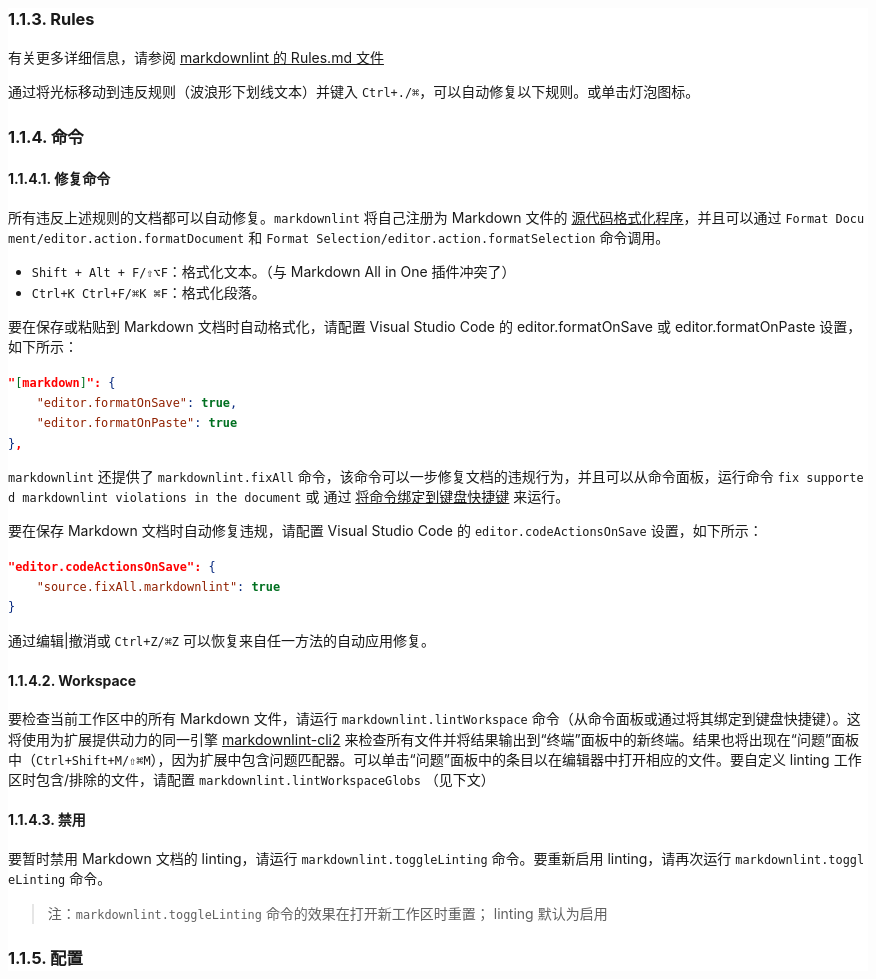 ### 1.1.3. Rules

有关更多详细信息，请参阅 [markdownlint 的 Rules.md 文件](https://github.com/DavidAnson/markdownlint/blob/main/doc/Rules.md)

通过将光标移动到违反规则（波浪形下划线文本）并键入 `Ctrl+./⌘`，可以自动修复以下规则。或单击灯泡图标。

### 1.1.4. 命令

#### 1.1.4.1. 修复命令

所有违反上述规则的文档都可以自动修复。`markdownlint` 将自己注册为 Markdown 文件的 [源代码格式化程序](https://code.visualstudio.com/docs/editor/codebasics#_formatting)，并且可以通过 `Format Document/editor.action.formatDocument` 和 `Format Selection/editor.action.formatSelection` 命令调用。

- `Shift + Alt + F/⇧⌥F`：格式化文本。（与 Markdown All in One 插件冲突了）
- `Ctrl+K Ctrl+F/⌘K ⌘F`：格式化段落。

要在保存或粘贴到 Markdown 文档时自动格式化，请配置 Visual Studio Code 的 editor.formatOnSave 或 editor.formatOnPaste 设置，如下所示：

```json
"[markdown]": {
    "editor.formatOnSave": true,
    "editor.formatOnPaste": true
},
```

`markdownlint` 还提供了 `markdownlint.fixAll` 命令，该命令可以一步修复文档的违规行为，并且可以从命令面板，运行命令 `fix supported markdownlint violations in the document` 或 通过 [将命令绑定到键盘快捷键](https://code.visualstudio.com/docs/getstarted/keybindings) 来运行。

要在保存 Markdown 文档时自动修复违规，请配置 Visual Studio Code 的 `editor.codeActionsOnSave` 设置，如下所示：

```json
"editor.codeActionsOnSave": {
    "source.fixAll.markdownlint": true
}
```

通过编辑|撤消或 `Ctrl+Z/⌘Z` 可以恢复来自任一方法的自动应用修复。

#### 1.1.4.2. Workspace

要检查当前工作区中的所有 Markdown 文件，请运行 `markdownlint.lintWorkspace` 命令（从命令面板或通过将其绑定到键盘快捷键）。这将使用为扩展提供动力的同一引擎 [markdownlint-cli2](https://github.com/DavidAnson/markdownlint-cli2) 来检查所有文件并将结果输出到“终端”面板中的新终端。结果也将出现在“问题”面板中（`Ctrl+Shift+M/⇧⌘M`），因为扩展中包含问题匹配器。可以单击“问题”面板中的条目以在编辑器中打开相应的文件。要自定义 linting 工作区时包含/排除的文件，请配置 `markdownlint.lintWorkspaceGlobs` （见下文）

#### 1.1.4.3. 禁用

要暂时禁用 Markdown 文档的 linting，请运行 `markdownlint.toggleLinting` 命令。要重新启用 linting，请再次运行 `markdownlint.toggleLinting` 命令。

> 注：`markdownlint.toggleLinting` 命令的效果在打开新工作区时重置； linting 默认为启用

### 1.1.5. 配置
